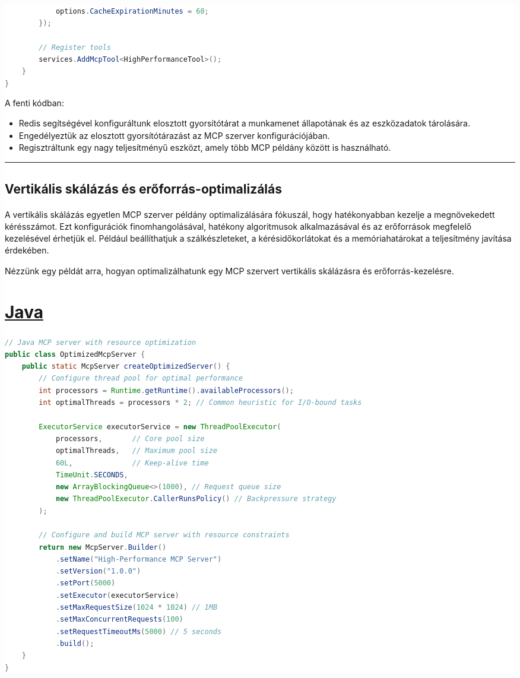 ```csharp
            options.CacheExpirationMinutes = 60;
        });
        
        // Register tools
        services.AddMcpTool<HighPerformanceTool>();
    }
}
```

A fenti kódban:

- Redis segítségével konfiguráltunk elosztott gyorsítótárat a munkamenet állapotának és az eszközadatok tárolására.
- Engedélyeztük az elosztott gyorsítótárazást az MCP szerver konfigurációjában.
- Regisztráltunk egy nagy teljesítményű eszközt, amely több MCP példány között is használható.

---

## Vertikális skálázás és erőforrás-optimalizálás

A vertikális skálázás egyetlen MCP szerver példány optimalizálására fókuszál, hogy hatékonyabban kezelje a megnövekedett kérésszámot. Ezt konfigurációk finomhangolásával, hatékony algoritmusok alkalmazásával és az erőforrások megfelelő kezelésével érhetjük el. Például beállíthatjuk a szálkészleteket, a kérésidőkorlátokat és a memóriahatárokat a teljesítmény javítása érdekében.

Nézzünk egy példát arra, hogyan optimalizálhatunk egy MCP szervert vertikális skálázásra és erőforrás-kezelésre.

# [Java](../../../../05-AdvancedTopics/mcp-scaling)

```java
// Java MCP server with resource optimization
public class OptimizedMcpServer {
    public static McpServer createOptimizedServer() {
        // Configure thread pool for optimal performance
        int processors = Runtime.getRuntime().availableProcessors();
        int optimalThreads = processors * 2; // Common heuristic for I/O-bound tasks
        
        ExecutorService executorService = new ThreadPoolExecutor(
            processors,       // Core pool size
            optimalThreads,   // Maximum pool size 
            60L,              // Keep-alive time
            TimeUnit.SECONDS,
            new ArrayBlockingQueue<>(1000), // Request queue size
            new ThreadPoolExecutor.CallerRunsPolicy() // Backpressure strategy
        );
        
        // Configure and build MCP server with resource constraints
        return new McpServer.Builder()
            .setName("High-Performance MCP Server")
            .setVersion("1.0.0")
            .setPort(5000)
            .setExecutor(executorService)
            .setMaxRequestSize(1024 * 1024) // 1MB
            .setMaxConcurrentRequests(100)
            .setRequestTimeoutMs(5000) // 5 seconds
            .build();
    }
}
```
